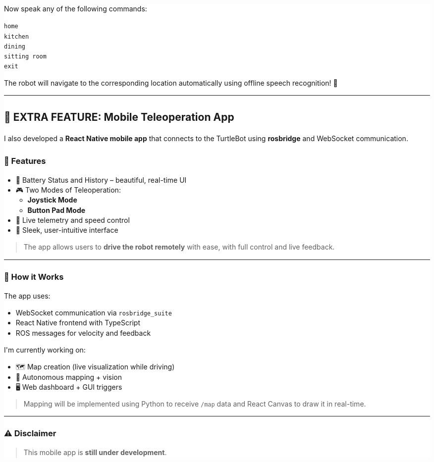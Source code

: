Now speak any of the following commands:

```
home
kitchen
dining
sitting room
exit
```

The robot will navigate to the corresponding location automatically using offline speech recognition! 🎉

---

## 📱 EXTRA FEATURE: Mobile Teleoperation App

I also developed a **React Native mobile app** that connects to the TurtleBot using **rosbridge** and WebSocket communication.

### 📲 Features

- 🔋 Battery Status and History – beautiful, real-time UI
- 🎮 Two Modes of Teleoperation:
  - **Joystick Mode**
  - **Button Pad Mode**
- 📡 Live telemetry and speed control
- 💅 Sleek, user-intuitive interface

> The app allows users to **drive the robot remotely** with ease, with full control and live feedback.

---

### 🔧 How it Works

The app uses:
- WebSocket communication via `rosbridge_suite`
- React Native frontend with TypeScript
- ROS messages for velocity and feedback

I'm currently working on:
- 🗺️ Map creation (live visualization while driving)
- 🧠 Autonomous mapping + vision
- 🖥️ Web dashboard + GUI triggers

> Mapping will be implemented using Python to receive `/map` data and React Canvas to draw it in real-time.

---

### ⚠️ Disclaimer

> This mobile app is **still under development**.
